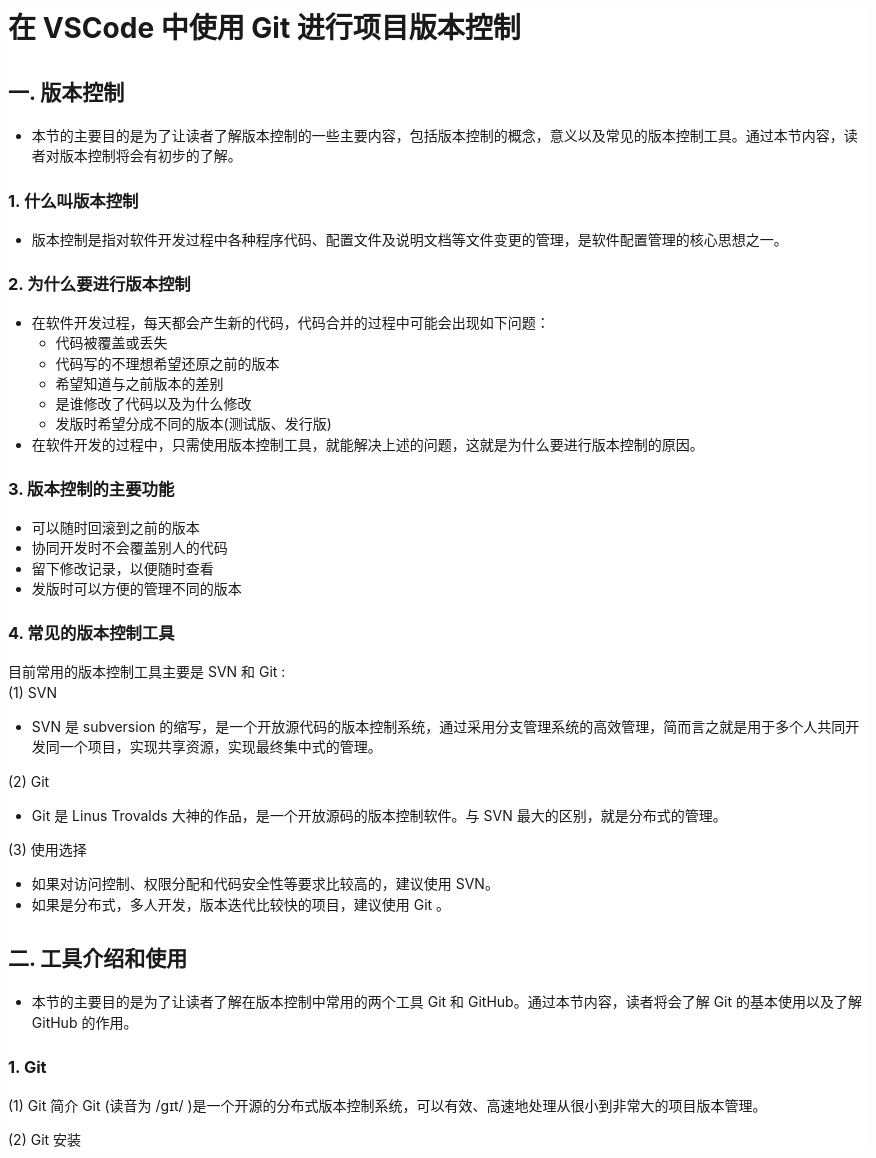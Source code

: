 # 在 VSCode 中使用 Git 进行项目版本控制

## 一. 版本控制

- 本节的主要目的是为了让读者了解版本控制的一些主要内容，包括版本控制的概念，意义以及常见的版本控制工具。通过本节内容，读者对版本控制将会有初步的了解。

### 1. 什么叫版本控制

- 版本控制是指对软件开发过程中各种程序代码、配置文件及说明文档等文件变更的管理，是软件配置管理的核心思想之一。

### 2. 为什么要进行版本控制

- 在软件开发过程，每天都会产生新的代码，代码合并的过程中可能会出现如下问题：
  - 代码被覆盖或丢失
  - 代码写的不理想希望还原之前的版本
  - 希望知道与之前版本的差别
  - 是谁修改了代码以及为什么修改
  - 发版时希望分成不同的版本(测试版、发行版)  
- 在软件开发的过程中，只需使用版本控制工具，就能解决上述的问题，这就是为什么要进行版本控制的原因。  

### 3. 版本控制的主要功能

- 可以随时回滚到之前的版本
- 协同开发时不会覆盖别人的代码
- 留下修改记录，以便随时查看
- 发版时可以方便的管理不同的版本  

### 4. 常见的版本控制工具

目前常用的版本控制工具主要是 SVN 和 Git :  
(1) SVN

- SVN 是 subversion 的缩写，是一个开放源代码的版本控制系统，通过采用分支管理系统的高效管理，简而言之就是用于多个人共同开发同一个项目，实现共享资源，实现最终集中式的管理。

(2) Git

- Git 是 Linus Trovalds 大神的作品，是一个开放源码的版本控制软件。与 SVN 最大的区别，就是分布式的管理。

(3) 使用选择

- 如果对访问控制、权限分配和代码安全性等要求比较高的，建议使用 SVN。
- 如果是分布式，多人开发，版本迭代比较快的项目，建议使用 Git 。

## 二. 工具介绍和使用

- 本节的主要目的是为了让读者了解在版本控制中常用的两个工具 Git 和 GitHub。通过本节内容，读者将会了解 Git 的基本使用以及了解 GitHub 的作用。

### 1. Git

(1) Git 简介
Git (读音为 /gɪt/ )是一个开源的分布式版本控制系统，可以有效、高速地处理从很小到非常大的项目版本管理。

(2) Git 安装
